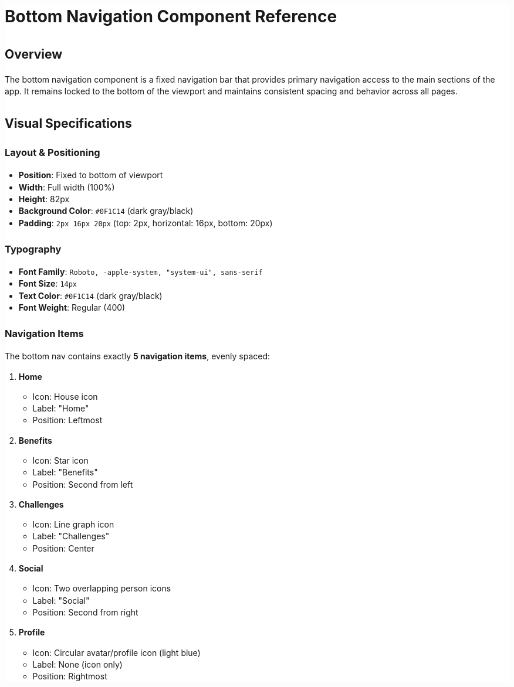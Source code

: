 # Bottom Navigation Component Reference

## Overview
The bottom navigation component is a fixed navigation bar that provides primary navigation access to the main sections of the app. It remains locked to the bottom of the viewport and maintains consistent spacing and behavior across all pages.

## Visual Specifications

### Layout & Positioning
- **Position**: Fixed to bottom of viewport
- **Width**: Full width (100%)
- **Height**: 82px
- **Background Color**: `#0F1C14` (dark gray/black)
- **Padding**: `2px 16px 20px` (top: 2px, horizontal: 16px, bottom: 20px)

### Typography
- **Font Family**: `Roboto, -apple-system, "system-ui", sans-serif`
- **Font Size**: `14px`
- **Text Color**: `#0F1C14` (dark gray/black)
- **Font Weight**: Regular (400)

### Navigation Items
The bottom nav contains exactly **5 navigation items**, evenly spaced:

1. **Home**
   - Icon: House icon
   - Label: "Home"
   - Position: Leftmost

2. **Benefits**
   - Icon: Star icon
   - Label: "Benefits"
   - Position: Second from left

3. **Challenges**
   - Icon: Line graph icon
   - Label: "Challenges"
   - Position: Center

4. **Social**
   - Icon: Two overlapping person icons
   - Label: "Social"
   - Position: Second from right

5. **Profile**
   - Icon: Circular avatar/profile icon (light blue)
   - Label: None (icon only)
   - Position: Rightmost

